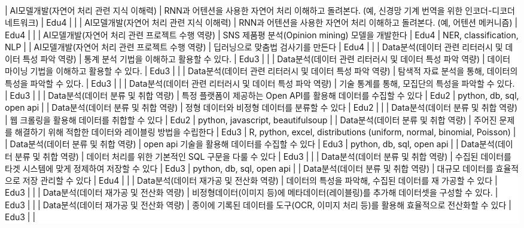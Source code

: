 | AI모델개발(자연어 처리 관련 지식 이해력)           | RNN과 어텐션을 사용한 자연어 처리 이해하고 돌려본다. (예, 신경망 기계 번역을 위한 인코더-디코더 네트워크)                                                                                            | Edu4 |                                                                                                     |
| AI모델개발(자연어 처리 관련 지식 이해력)           | RNN과 어텐션을 사용한 자연어 처리 이해하고 돌려본다. (예, 어텐션 메커니즘)                                                                                                              | Edu4 |                                                                                                     |
| AI모델개발(자연어 처리 관련 프로젝트 수행 역량)       | SNS 제품평 분석(Opinion mining) 모델을 개발한다                                                                                                                        | Edu4 | NER, classification, NLP                                                                            |
| AI모델개발(자연어 처리 관련 프로젝트 수행 역량)       | 딥러닝으로 맞춤법 검사기를 만든다                                                                                                                                         | Edu4 |                                                                                                     |
| Data분석(데이터 관련 리터러시 및 데이터 특성 파악 역량) | 통계 분석 기법을 이해하고 활용할 수 있다.                                                                                                                                   | Edu3 |                                                                                                     |
| Data분석(데이터 관련 리터러시 및 데이터 특성 파악 역량) | 데이터 마이닝 기법을 이해하고 활용할 수 있다.                                                                                                                                 | Edu3 |                                                                                                     |
| Data분석(데이터 관련 리터러시 및 데이터 특성 파악 역량) | 탐색적 자료 분석을 통해, 데이터의 특성을 파악할 수 있다.                                                                                                                          | Edu3 |                                                                                                     |
| Data분석(데이터 관련 리터러시 및 데이터 특성 파악 역량) | 기술 통계를 통해, 모집단의 특성을 파악할 수 있다.                                                                                                                              | Edu3 |                                                                                                     |
| Data분석(데이터 분류 및 취합 역량)             | 특정 플랫폼이 제공하는 Open API를 활용해 데이터를 수집할 수 있다                                                                                                                   | Edu2 | python, db, sql, open api                                                                           |
| Data분석(데이터 분류 및 취합 역량)             | 정형 데이터와 비정형 데이터를 분류할 수 있다                                                                                                                                  | Edu2 |                                                                                                     |
| Data분석(데이터 분류 및 취합 역량)             | 웹 크롤링을 활용해 데이터를 취합할 수 있다                                                                                                                                   | Edu2 | python, javascript, beautifulsoup                                                                   |
| Data분석(데이터 분류 및 취합 역량)             | 주어진 문제를 해결하기 위해 적합한 데이터와 레이블링 방법을 수립한다                                                                                                                     | Edu3 | R, python, excel, distributions (uniform, normal, binomial, Poisson)                                |
| Data분석(데이터 분류 및 취합 역량)             | open api 기술을 활용해 데이터를 수집할 수 있다                                                                                                                             | Edu3 | python, db, sql, open api                                                                           |
| Data분석(데이터 분류 및 취합 역량)             | 데이터 처리를 위한 기본적인 SQL 구문을 다룰 수 있다                                                                                                                            | Edu3 |                                                                                                     |
| Data분석(데이터 분류 및 취합 역량)             | 수집된 데이터를 타겟 시스템에 맞게 정제하여 저장할 수 있다                                                                                                                          | Edu3 | python, db, sql, open api                                                                           |
| Data분석(데이터 분류 및 취합 역량)             | 대규모 데이터를 효율적으로 저장 관리할 수 있다                                                                                                                                 | Edu4 |                                                                                                     |
| Data분석(데이터 재가공 및 전산화 역량)           | 데이터의 특성을 파악해, 수집된 데이터를 재 가공할 수 있다                                                                                                                          | Edu3 |                                                                                                     |
| Data분석(데이터 재가공 및 전산화 역량)           | 비정형데이터(이미지 등)에 메타데이터(레이블링)를 추가해 데이터셋을 구성할 수 있다.                                                                                                            | Edu3 |                                                                                                     |
| Data분석(데이터 재가공 및 전산화 역량)           | 종이에 기록된 데이터를 도구(OCR, 이미지 처리 등)를 활용해 효율적으로 전산화할 수 있다                                                                                                        | Edu3 |                                                                                                     |